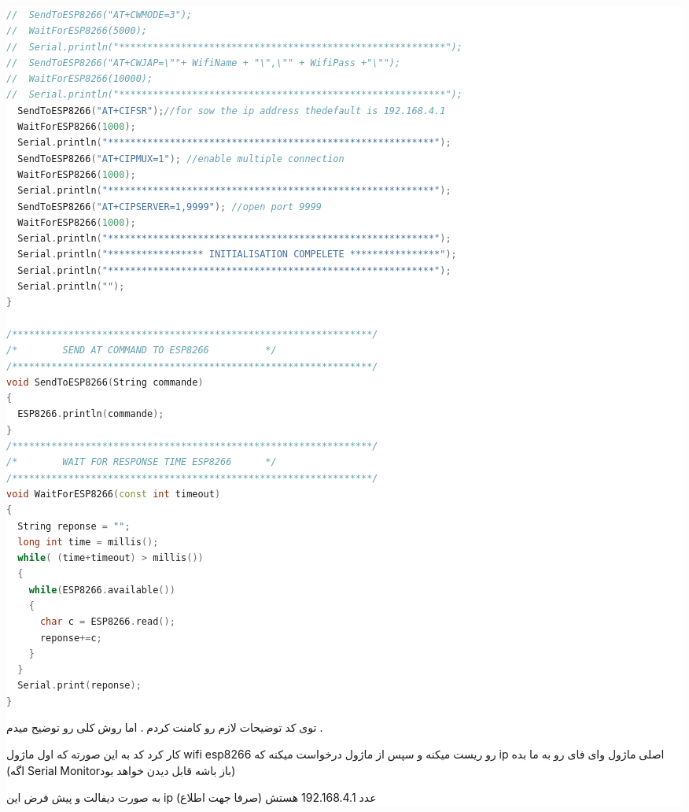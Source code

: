 ```ino
//  SendToESP8266("AT+CWMODE=3");
//  WaitForESP8266(5000);
//  Serial.println("**********************************************************");
//  SendToESP8266("AT+CWJAP=\""+ WifiName + "\",\"" + WifiPass +"\"");
//  WaitForESP8266(10000);
//  Serial.println("**********************************************************");
  SendToESP8266("AT+CIFSR");//for sow the ip address thedefault is 192.168.4.1
  WaitForESP8266(1000);
  Serial.println("**********************************************************");
  SendToESP8266("AT+CIPMUX=1"); //enable multiple connection
  WaitForESP8266(1000);
  Serial.println("**********************************************************");
  SendToESP8266("AT+CIPSERVER=1,9999"); //open port 9999
  WaitForESP8266(1000);
  Serial.println("**********************************************************");
  Serial.println("***************** INITIALISATION COMPELETE ****************");
  Serial.println("**********************************************************");
  Serial.println("");
}

/****************************************************************/
/*        SEND AT COMMAND TO ESP8266          */
/****************************************************************/
void SendToESP8266(String commande)
{  
  ESP8266.println(commande);
}
/****************************************************************/
/*        WAIT FOR RESPONSE TIME ESP8266      */
/****************************************************************/
void WaitForESP8266(const int timeout)
{
  String reponse = "";
  long int time = millis();
  while( (time+timeout) > millis())
  {
    while(ESP8266.available())
    {
      char c = ESP8266.read();
      reponse+=c;
    }
  }
  Serial.print(reponse);   
}
```

توی کد توضیحات لازم رو کامنت کردم . اما روش کلی رو توضیح میدم .

کار کرد کد به این صورته که اول ماژول wifi esp8266 رو ریست میکنه و سپس از ماژول درخواست میکنه که ip اصلی ماژول وای فای رو به ما بده (اگه Serial Monitorباز باشه قابل دیدن خواهد بود)

به صورت دیفالت و پیش فرض این ip  عدد 192.168.4.1  هستش (صرفا جهت اطلاع)
